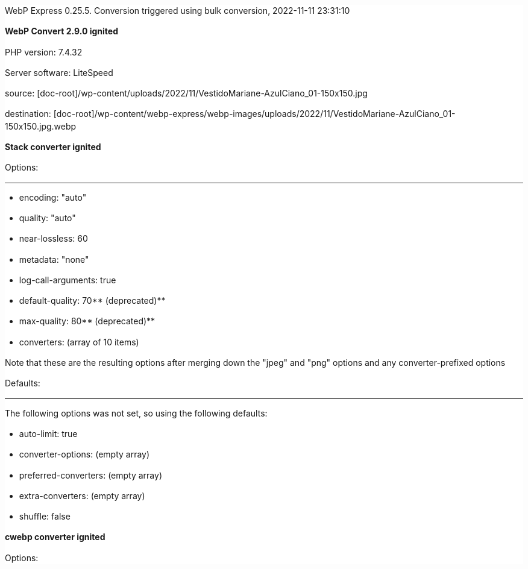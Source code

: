 WebP Express 0.25.5. Conversion triggered using bulk conversion, 2022-11-11 23:31:10


**WebP Convert 2.9.0 ignited** 

PHP version: 7.4.32

Server software: LiteSpeed


source: [doc-root]/wp-content/uploads/2022/11/VestidoMariane-AzulCiano_01-150x150.jpg

destination: [doc-root]/wp-content/webp-express/webp-images/uploads/2022/11/VestidoMariane-AzulCiano_01-150x150.jpg.webp


**Stack converter ignited** 


Options:

------------

- encoding: "auto"

- quality: "auto"

- near-lossless: 60

- metadata: "none"

- log-call-arguments: true

- default-quality: 70** (deprecated)** 

- max-quality: 80** (deprecated)** 

- converters: (array of 10 items)


Note that these are the resulting options after merging down the "jpeg" and "png" options and any converter-prefixed options


Defaults:

------------

The following options was not set, so using the following defaults:

- auto-limit: true

- converter-options: (empty array)

- preferred-converters: (empty array)

- extra-converters: (empty array)

- shuffle: false



**cwebp converter ignited** 


Options:
